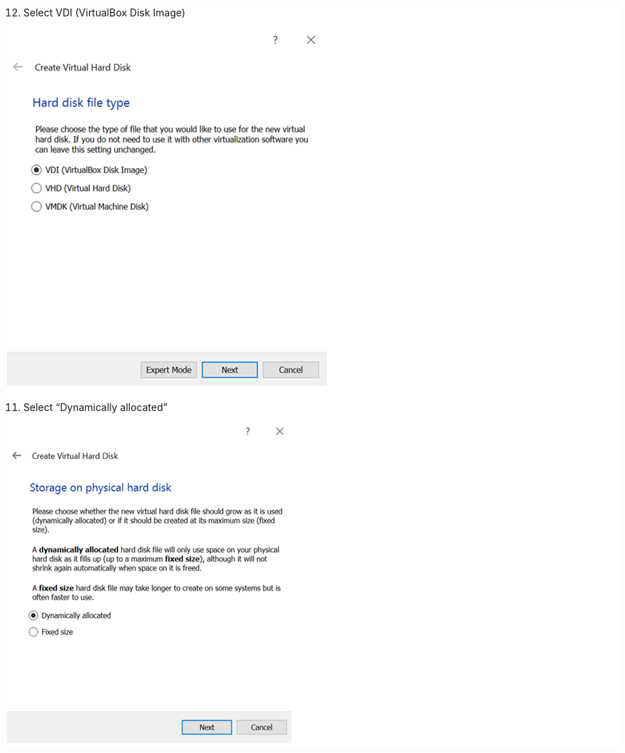 12. Select VDI (VirtualBox Disk Image)

![Create Virtual Hard Disk2](images/09.5%20Create%20Virtual%20Hard%20Disk2.PNG)

11. Select “Dynamically allocated”

![Dynamic Allocation](images/09.7%20Dynamic%20Allocation.PNG)
